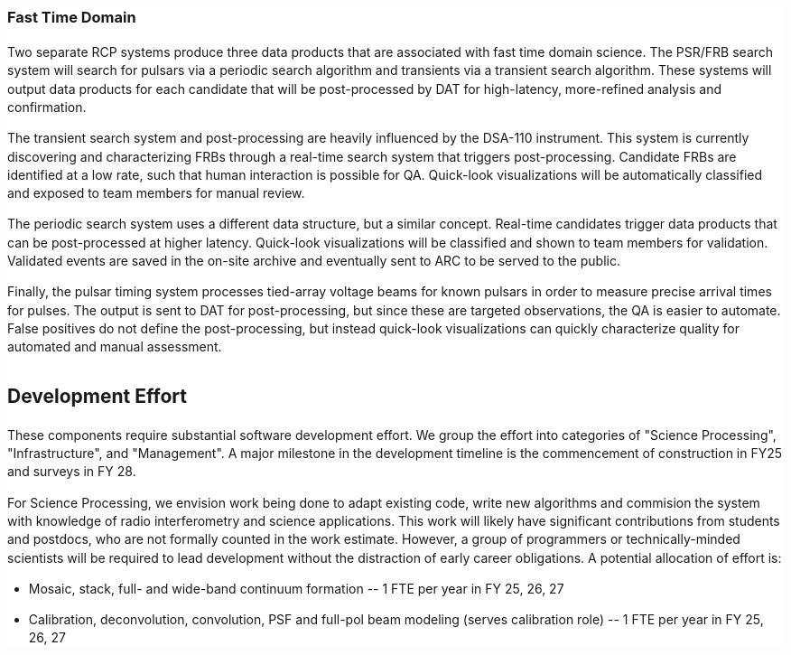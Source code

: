 ### Fast Time Domain

Two separate RCP systems produce three data products that are associated
with fast time domain science. The PSR/FRB search system will search for
pulsars via a periodic search algorithm and transients via a transient
search algorithm. These systems will output data products for each
candidate that will be post-processed by DAT for high-latency,
more-refined analysis and confirmation.

The transient search system and post-processing are heavily influenced
by the DSA-110 instrument. This system is currently discovering and
characterizing FRBs through a real-time search system that triggers
post-processing. Candidate FRBs are identified at a low rate, such that
human interaction is possible for QA. Quick-look visualizations will be
automatically classified and exposed to team members for manual review.

The periodic search system uses a different data structure, but a
similar concept. Real-time candidates trigger data products that can be
post-processed at higher latency. Quick-look visualizations will be
classified and shown to team members for validation. Validated events
are saved in the on-site archive and eventually sent to ARC to be served
to the public.

Finally, the pulsar timing system processes tied-array voltage beams for
known pulsars in order to measure precise arrival times for pulses. The
output is sent to DAT for post-processing, but since these are targeted
observations, the QA is easier to automate. False positives do not
define the post-processing, but instead quick-look visualizations can
quickly characterize quality for automated and manual assessment.

## Development Effort

These components require substantial software development effort. We
group the effort into categories of "Science Processing",
"Infrastructure", and "Management". A major milestone in the development
timeline is the commencement of construction in FY25 and surveys in FY
28.

For Science Processing, we envision work being done to adapt existing
code, write new algorithms and commision the system with knowledge of
radio interferometry and science applications. This work will likely
have significant contributions from students and postdocs, who are not
formally counted in the work estimate. However, a group of programmers
or technically-minded scientists will be required to lead development
without the distraction of early career obligations. A potential
allocation of effort is:

-   Mosaic, stack, full- and wide-band continuum formation -- 1 FTE per
    year in FY 25, 26, 27

-   Calibration, deconvolution, convolution, PSF and full-pol beam
    modeling (serves calibration role) -- 1 FTE per year in FY 25, 26,
    27
